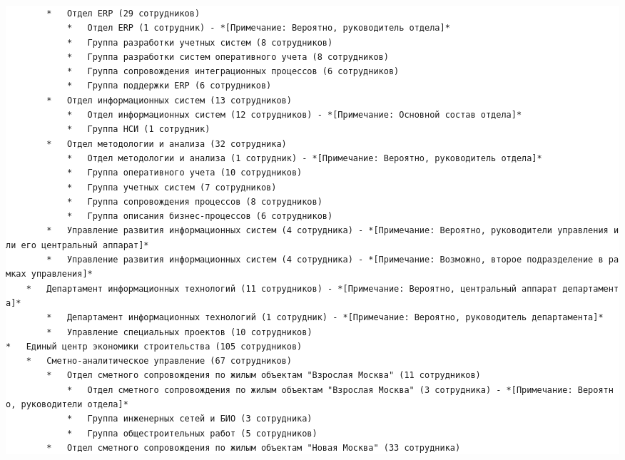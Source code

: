             *   Отдел ERP (29 сотрудников)
                *   Отдел ERP (1 сотрудник) - *[Примечание: Вероятно, руководитель отдела]*
                *   Группа разработки учетных систем (8 сотрудников)
                *   Группа разработки систем оперативного учета (8 сотрудников)
                *   Группа сопровождения интеграционных процессов (6 сотрудников)
                *   Группа поддержки ERP (6 сотрудников)
            *   Отдел информационных систем (13 сотрудников)
                *   Отдел информационных систем (12 сотрудников) - *[Примечание: Основной состав отдела]*
                *   Группа НСИ (1 сотрудник)
            *   Отдел методологии и анализа (32 сотрудника)
                *   Отдел методологии и анализа (1 сотрудник) - *[Примечание: Вероятно, руководитель отдела]*
                *   Группа оперативного учета (10 сотрудников)
                *   Группа учетных систем (7 сотрудников)
                *   Группа сопровождения процессов (8 сотрудников)
                *   Группа описания бизнес-процессов (6 сотрудников)
            *   Управление развития информационных систем (4 сотрудника) - *[Примечание: Вероятно, руководители управления или его центральный аппарат]*
            *   Управление развития информационных систем (4 сотрудника) - *[Примечание: Возможно, второе подразделение в рамках управления]*
        *   Департамент информационных технологий (11 сотрудников) - *[Примечание: Вероятно, центральный аппарат департамента]*
            *   Департамент информационных технологий (1 сотрудник) - *[Примечание: Вероятно, руководитель департамента]*
            *   Управление специальных проектов (10 сотрудников)
    *   Единый центр экономики строительства (105 сотрудников)
        *   Сметно-аналитическое управление (67 сотрудников)
            *   Отдел сметного сопровождения по жилым объектам "Взрослая Москва" (11 сотрудников)
                *   Отдел сметного сопровождения по жилым объектам "Взрослая Москва" (3 сотрудника) - *[Примечание: Вероятно, руководители отдела]*
                *   Группа инженерных сетей и БИО (3 сотрудника)
                *   Группа общестроительных работ (5 сотрудников)
            *   Отдел сметного сопровождения по жилым объектам "Новая Москва" (33 сотрудника)

